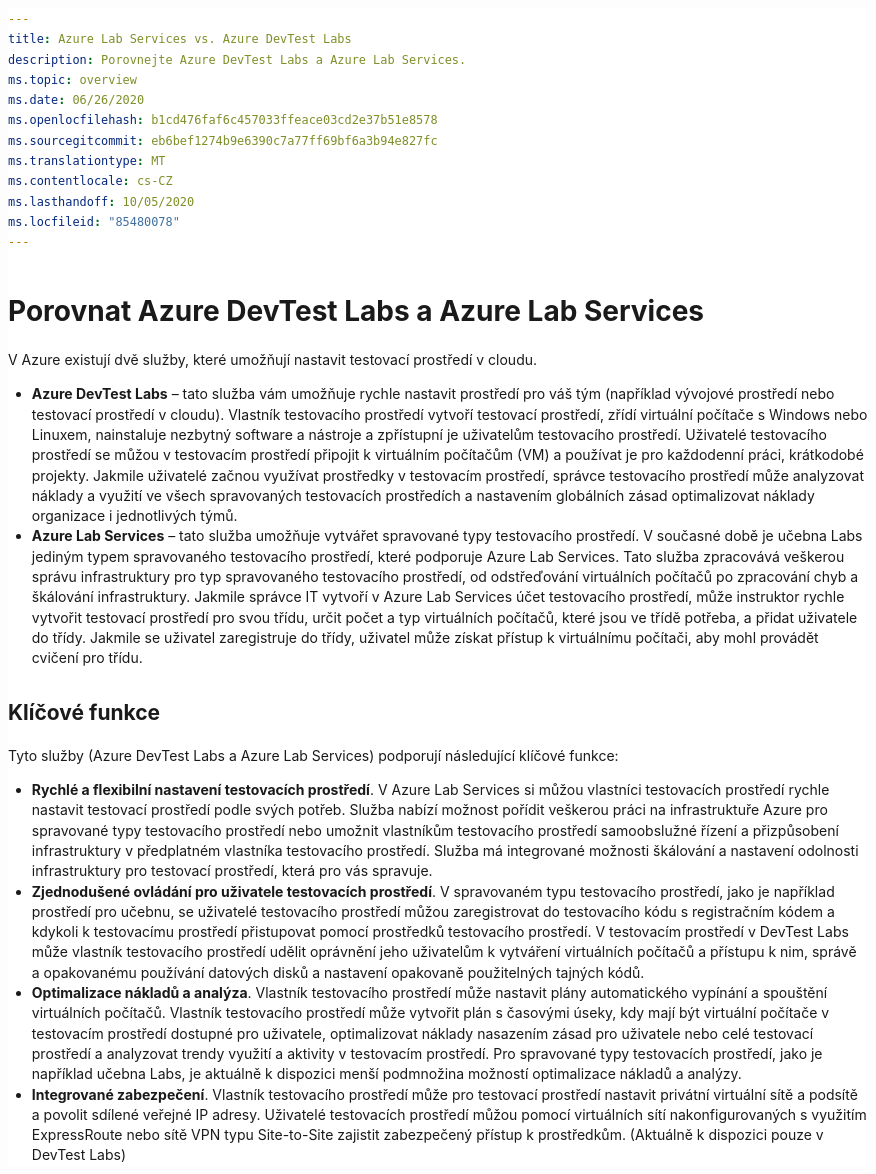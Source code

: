 ```yaml
---
title: Azure Lab Services vs. Azure DevTest Labs
description: Porovnejte Azure DevTest Labs a Azure Lab Services.
ms.topic: overview
ms.date: 06/26/2020
ms.openlocfilehash: b1cd476faf6c457033ffeace03cd2e37b51e8578
ms.sourcegitcommit: eb6bef1274b9e6390c7a77ff69bf6a3b94e827fc
ms.translationtype: MT
ms.contentlocale: cs-CZ
ms.lasthandoff: 10/05/2020
ms.locfileid: "85480078"
---
```

# <a name="compare-azure-devtest-labs-and-azure-lab-services"></a>Porovnat Azure DevTest Labs a Azure Lab Services
V Azure existují dvě služby, které umožňují nastavit testovací prostředí v cloudu. 

- **Azure DevTest Labs** – tato služba vám umožňuje rychle nastavit prostředí pro váš tým (například vývojové prostředí nebo testovací prostředí v cloudu). Vlastník testovacího prostředí vytvoří testovací prostředí, zřídí virtuální počítače s Windows nebo Linuxem, nainstaluje nezbytný software a nástroje a zpřístupní je uživatelům testovacího prostředí. Uživatelé testovacího prostředí se můžou v testovacím prostředí připojit k virtuálním počítačům (VM) a používat je pro každodenní práci, krátkodobé projekty. Jakmile uživatelé začnou využívat prostředky v testovacím prostředí, správce testovacího prostředí může analyzovat náklady a využití ve všech spravovaných testovacích prostředích a nastavením globálních zásad optimalizovat náklady organizace i jednotlivých týmů.
- **Azure Lab Services** – tato služba umožňuje vytvářet spravované typy testovacího prostředí. V současné době je učebna Labs jediným typem spravovaného testovacího prostředí, které podporuje Azure Lab Services. Tato služba zpracovává veškerou správu infrastruktury pro typ spravovaného testovacího prostředí, od odstřeďování virtuálních počítačů po zpracování chyb a škálování infrastruktury. Jakmile správce IT vytvoří v Azure Lab Services účet testovacího prostředí, může instruktor rychle vytvořit testovací prostředí pro svou třídu, určit počet a typ virtuálních počítačů, které jsou ve třídě potřeba, a přidat uživatele do třídy. Jakmile se uživatel zaregistruje do třídy, uživatel může získat přístup k virtuálnímu počítači, aby mohl provádět cvičení pro třídu.  

## <a name="key-capabilities"></a>Klíčové funkce

Tyto služby (Azure DevTest Labs a Azure Lab Services) podporují následující klíčové funkce:

- **Rychlé a flexibilní nastavení testovacích prostředí**. V Azure Lab Services si můžou vlastníci testovacích prostředí rychle nastavit testovací prostředí podle svých potřeb. Služba nabízí možnost pořídit veškerou práci na infrastruktuře Azure pro spravované typy testovacího prostředí nebo umožnit vlastníkům testovacího prostředí samoobslužné řízení a přizpůsobení infrastruktury v předplatném vlastníka testovacího prostředí. Služba má integrované možnosti škálování a nastavení odolnosti infrastruktury pro testovací prostředí, která pro vás spravuje.
- **Zjednodušené ovládání pro uživatele testovacích prostředí**. V spravovaném typu testovacího prostředí, jako je například prostředí pro učebnu, se uživatelé testovacího prostředí můžou zaregistrovat do testovacího kódu s registračním kódem a kdykoli k testovacímu prostředí přistupovat pomocí prostředků testovacího prostředí. V testovacím prostředí v DevTest Labs může vlastník testovacího prostředí udělit oprávnění jeho uživatelům k vytváření virtuálních počítačů a přístupu k nim, správě a opakovanému používání datových disků a nastavení opakovaně použitelných tajných kódů.  
- **Optimalizace nákladů a analýza**. Vlastník testovacího prostředí může nastavit plány automatického vypínání a spouštění virtuálních počítačů. Vlastník testovacího prostředí může vytvořit plán s časovými úseky, kdy mají být virtuální počítače v testovacím prostředí dostupné pro uživatele, optimalizovat náklady nasazením zásad pro uživatele nebo celé testovací prostředí a analyzovat trendy využití a aktivity v testovacím prostředí. Pro spravované typy testovacích prostředí, jako je například učebna Labs, je aktuálně k dispozici menší podmnožina možností optimalizace nákladů a analýzy.
- **Integrované zabezpečení**. Vlastník testovacího prostředí může pro testovací prostředí nastavit privátní virtuální sítě a podsítě a povolit sdílené veřejné IP adresy. Uživatelé testovacích prostředí můžou pomocí virtuálních sítí nakonfigurovaných s využitím ExpressRoute nebo sítě VPN typu Site-to-Site zajistit zabezpečený přístup k prostředkům. (Aktuálně k dispozici pouze v DevTest Labs)